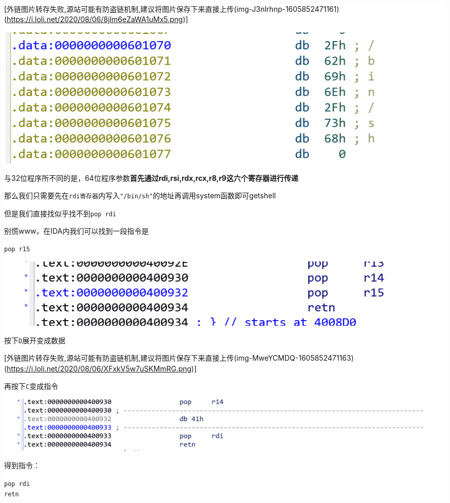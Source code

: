 [外链图片转存失败,源站可能有防盗链机制,建议将图片保存下来直接上传(img-J3nlrhnp-1605852471161)(https://i.loli.net/2020/08/06/8jlm6eZaWA1uMx5.png)]

![image.png](img/161ba6aca031bcda59da4d4a7a106542.png)

与32位程序所不同的是，64位程序参数**首先通过rdi,rsi,rdx,rcx,r8,r9这六个寄存器进行传递**

那么我们只需要先在`rdi寄存器`内写入`"/bin/sh"`的地址再调用system函数即可getshell

但是我们直接找似乎找不到`pop rdi`

别慌www，在IDA内我们可以找到一段指令是

```
pop r15 
```

![image.png](img/d711d27214c2d98e9945b4fdd2998c06.png)

按下`D`展开变成数据

[外链图片转存失败,源站可能有防盗链机制,建议将图片保存下来直接上传(img-MweYCMDQ-1605852471163)(https://i.loli.net/2020/08/06/XFxkV5w7uSKMmRG.png)]

再按下`C`变成指令

![image.png](img/2215b93703b6e33de249714417ed1f44.png)

得到指令：

```
pop rdi
retn 
```
